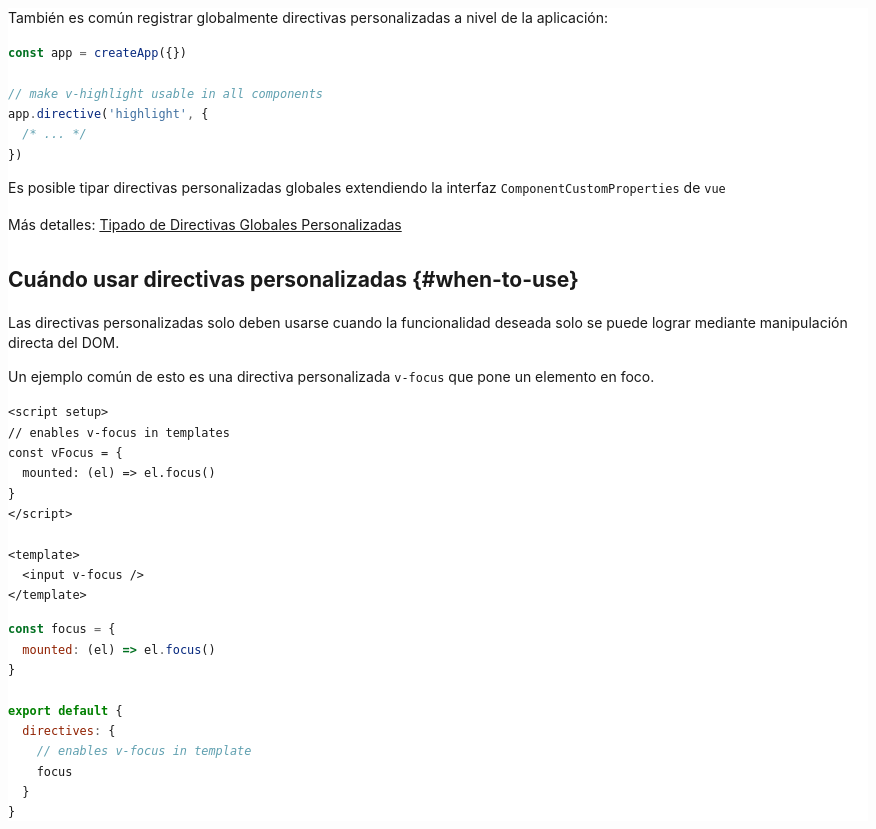 </div>

También es común registrar globalmente directivas personalizadas a nivel de la aplicación:

```js
const app = createApp({})

// make v-highlight usable in all components
app.directive('highlight', {
  /* ... */
})
```

Es posible tipar directivas personalizadas globales extendiendo la interfaz `ComponentCustomProperties` de `vue`

Más detalles: [Tipado de Directivas Globales Personalizadas](/guide/typescript/composition-api#typing-global-custom-directives) <sup class="vt-badge ts" />

## Cuándo usar directivas personalizadas {#when-to-use}

Las directivas personalizadas solo deben usarse cuando la funcionalidad deseada solo se puede lograr mediante manipulación directa del DOM.

Un ejemplo común de esto es una directiva personalizada `v-focus` que pone un elemento en foco.

<div class="composition-api">

```vue
<script setup>
// enables v-focus in templates
const vFocus = {
  mounted: (el) => el.focus()
}
</script>

<template>
  <input v-focus />
</template>
```

</div>

<div class="options-api">

```js
const focus = {
  mounted: (el) => el.focus()
}

export default {
  directives: {
    // enables v-focus in template
    focus
  }
}
```
